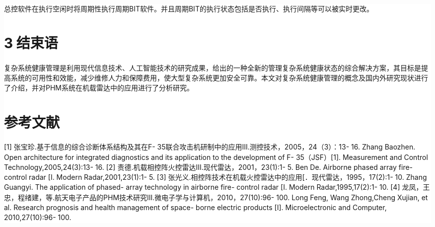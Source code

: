 总控软件在执行空闲时将周期性执行周期BIT软件。并且周期BIT的执行状态包括是否执行、执行间隔等可以被实时更改。

# 3 结束语

复杂系统健康管理是利用现代信息技术、人工智能技术的研究成果，给出的一种全新的管理复杂系统健康状态的综合解决方案，其目标是提高系统的可用性和效能，减少维修人力和保障费用，使大型复杂系统更加安全可靠。本文对复杂系统健康管理的概念及国内外研究现状进行了介绍，并对PHM系统在机载雷达中的应用进行了分析研究。

# 参考文献

[1] 张宝珍.基于信息的综合诊断体系结构及其在F- 35联合攻击机研制中的应用Ⅲ.测控技术，2005，24（3）：13- 16. Zhang Baozhen. Open architecture for integrated diagnostics and its application to the development of F- 35（JSF）[1]. Measurement and Control Technology,2005,24(3):13- 16. [2] 责德.机载相控阵火控雷达Ⅲ.现代雷达，2001，23(1):1- 5. Ben De. Airborne phased array fire- control radar [I. Modern Radar,2001,23(1):1- 5. [3] 张光义.相控阵技术在机载火控雷达中的应用[．现代雷达，1995，17(2):1- 10. Zhang Guangyi. The application of phased- array technology in airborne fire- control radar [I. Modern Radar,1995,17(2):1- 10. [4] 龙凤，王忠，程绪建，等.航天电子产品的PHM技术研究Ⅲ.微电子学与计算机，2010，27(10):96- 100. Long Feng, Wang Zhong,Cheng Xujian, et al. Research prognosis and health management of space- borne electric products [I]. Microelectronic and Computer, 2010,27(10):96- 100.